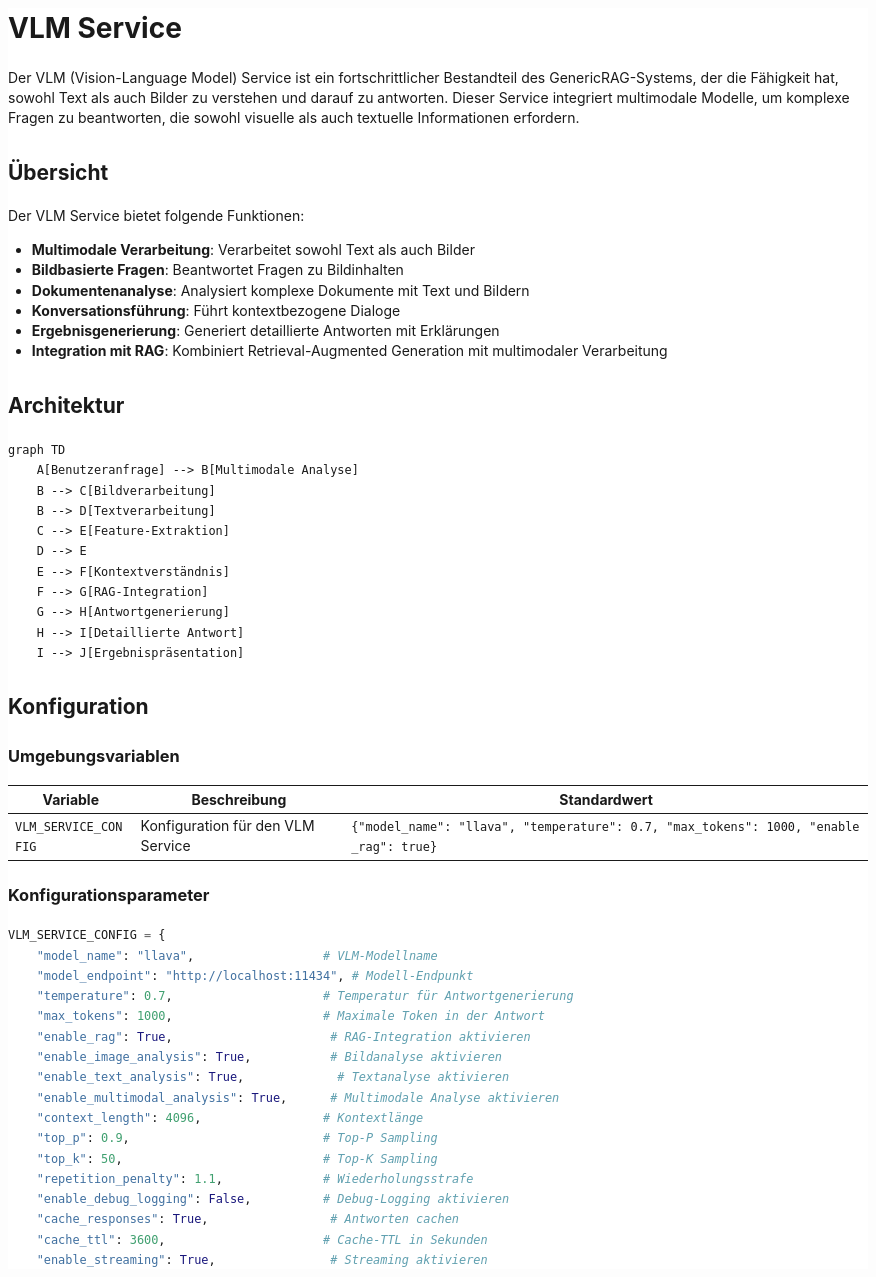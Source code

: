 # VLM Service

Der VLM (Vision-Language Model) Service ist ein fortschrittlicher Bestandteil des GenericRAG-Systems, der die Fähigkeit hat, sowohl Text als auch Bilder zu verstehen und darauf zu antworten. Dieser Service integriert multimodale Modelle, um komplexe Fragen zu beantworten, die sowohl visuelle als auch textuelle Informationen erfordern.

## Übersicht

Der VLM Service bietet folgende Funktionen:

- **Multimodale Verarbeitung**: Verarbeitet sowohl Text als auch Bilder
- **Bildbasierte Fragen**: Beantwortet Fragen zu Bildinhalten
- **Dokumentenanalyse**: Analysiert komplexe Dokumente mit Text und Bildern
- **Konversationsführung**: Führt kontextbezogene Dialoge
- **Ergebnisgenerierung**: Generiert detaillierte Antworten mit Erklärungen
- **Integration mit RAG**: Kombiniert Retrieval-Augmented Generation mit multimodaler Verarbeitung

## Architektur

```mermaid
graph TD
    A[Benutzeranfrage] --> B[Multimodale Analyse]
    B --> C[Bildverarbeitung]
    B --> D[Textverarbeitung]
    C --> E[Feature-Extraktion]
    D --> E
    E --> F[Kontextverständnis]
    F --> G[RAG-Integration]
    G --> H[Antwortgenerierung]
    H --> I[Detaillierte Antwort]
    I --> J[Ergebnispräsentation]
```

## Konfiguration

### Umgebungsvariablen

| Variable | Beschreibung | Standardwert |
|----------|-------------|-------------|
| `VLM_SERVICE_CONFIG` | Konfiguration für den VLM Service | `{"model_name": "llava", "temperature": 0.7, "max_tokens": 1000, "enable_rag": true}` |

### Konfigurationsparameter

```python
VLM_SERVICE_CONFIG = {
    "model_name": "llava",                  # VLM-Modellname
    "model_endpoint": "http://localhost:11434", # Modell-Endpunkt
    "temperature": 0.7,                     # Temperatur für Antwortgenerierung
    "max_tokens": 1000,                     # Maximale Token in der Antwort
    "enable_rag": True,                      # RAG-Integration aktivieren
    "enable_image_analysis": True,           # Bildanalyse aktivieren
    "enable_text_analysis": True,             # Textanalyse aktivieren
    "enable_multimodal_analysis": True,      # Multimodale Analyse aktivieren
    "context_length": 4096,                 # Kontextlänge
    "top_p": 0.9,                           # Top-P Sampling
    "top_k": 50,                            # Top-K Sampling
    "repetition_penalty": 1.1,              # Wiederholungsstrafe
    "enable_debug_logging": False,          # Debug-Logging aktivieren
    "cache_responses": True,                 # Antworten cachen
    "cache_ttl": 3600,                      # Cache-TTL in Sekunden
    "enable_streaming": True,                # Streaming aktivieren
```
